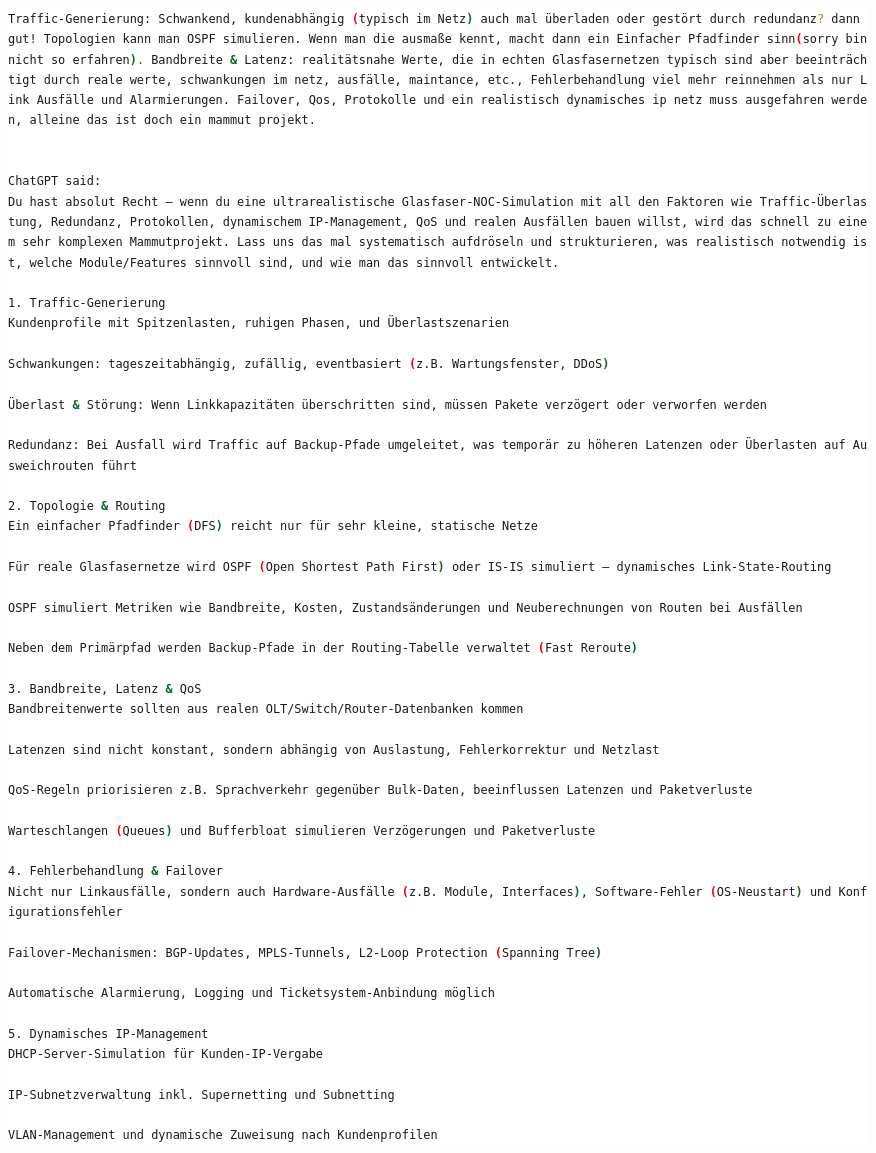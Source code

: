 ```bash
Traffic-Generierung: Schwankend, kundenabhängig (typisch im Netz) auch mal überladen oder gestört durch redundanz? dann gut! Topologien kann man OSPF simulieren. Wenn man die ausmaße kennt, macht dann ein Einfacher Pfadfinder sinn(sorry bin nicht so erfahren). Bandbreite & Latenz: realitätsnahe Werte, die in echten Glasfasernetzen typisch sind aber beeinträchtigt durch reale werte, schwankungen im netz, ausfälle, maintance, etc., Fehlerbehandlung viel mehr reinnehmen als nur Link Ausfälle und Alarmierungen. Failover, Qos, Protokolle und ein realistisch dynamisches ip netz muss ausgefahren werden, alleine das ist doch ein mammut projekt.


ChatGPT said:
Du hast absolut Recht — wenn du eine ultrarealistische Glasfaser-NOC-Simulation mit all den Faktoren wie Traffic-Überlastung, Redundanz, Protokollen, dynamischem IP-Management, QoS und realen Ausfällen bauen willst, wird das schnell zu einem sehr komplexen Mammutprojekt. Lass uns das mal systematisch aufdröseln und strukturieren, was realistisch notwendig ist, welche Module/Features sinnvoll sind, und wie man das sinnvoll entwickelt.

1. Traffic-Generierung
Kundenprofile mit Spitzenlasten, ruhigen Phasen, und Überlastszenarien

Schwankungen: tageszeitabhängig, zufällig, eventbasiert (z.B. Wartungsfenster, DDoS)

Überlast & Störung: Wenn Linkkapazitäten überschritten sind, müssen Pakete verzögert oder verworfen werden

Redundanz: Bei Ausfall wird Traffic auf Backup-Pfade umgeleitet, was temporär zu höheren Latenzen oder Überlasten auf Ausweichrouten führt

2. Topologie & Routing
Ein einfacher Pfadfinder (DFS) reicht nur für sehr kleine, statische Netze

Für reale Glasfasernetze wird OSPF (Open Shortest Path First) oder IS-IS simuliert — dynamisches Link-State-Routing

OSPF simuliert Metriken wie Bandbreite, Kosten, Zustandsänderungen und Neuberechnungen von Routen bei Ausfällen

Neben dem Primärpfad werden Backup-Pfade in der Routing-Tabelle verwaltet (Fast Reroute)

3. Bandbreite, Latenz & QoS
Bandbreitenwerte sollten aus realen OLT/Switch/Router-Datenbanken kommen

Latenzen sind nicht konstant, sondern abhängig von Auslastung, Fehlerkorrektur und Netzlast

QoS-Regeln priorisieren z.B. Sprachverkehr gegenüber Bulk-Daten, beeinflussen Latenzen und Paketverluste

Warteschlangen (Queues) und Bufferbloat simulieren Verzögerungen und Paketverluste

4. Fehlerbehandlung & Failover
Nicht nur Linkausfälle, sondern auch Hardware-Ausfälle (z.B. Module, Interfaces), Software-Fehler (OS-Neustart) und Konfigurationsfehler

Failover-Mechanismen: BGP-Updates, MPLS-Tunnels, L2-Loop Protection (Spanning Tree)

Automatische Alarmierung, Logging und Ticketsystem-Anbindung möglich

5. Dynamisches IP-Management
DHCP-Server-Simulation für Kunden-IP-Vergabe

IP-Subnetzverwaltung inkl. Supernetting und Subnetting

VLAN-Management und dynamische Zuweisung nach Kundenprofilen

```